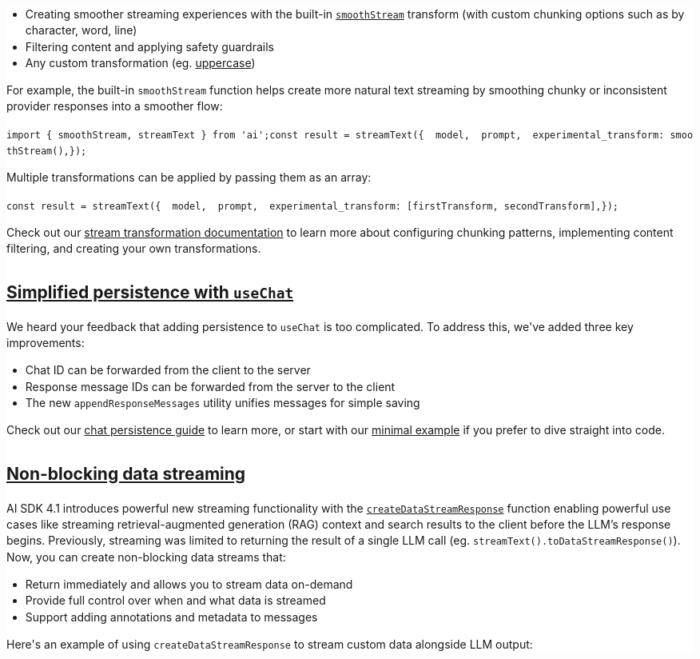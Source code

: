 - Creating smoother streaming experiences with the built-in [`smoothStream`](https://sdk.vercel.ai/docs/reference/ai-sdk-core/smooth-stream) transform (with custom chunking options such as by character, word, line)
- Filtering content and applying safety guardrails
- Any custom transformation (eg. [uppercase](https://sdk.vercel.ai/docs/ai-sdk-core/generating-text#custom-transformations))

For example, the built-in `smoothStream` function helps create more natural text streaming by smoothing chunky or inconsistent provider responses into a smoother flow:

```
import { smoothStream, streamText } from 'ai';const result = streamText({  model,  prompt,  experimental_transform: smoothStream(),});
```

Multiple transformations can be applied by passing them as an array:

```
const result = streamText({  model,  prompt,  experimental_transform: [firstTransform, secondTransform],});
```

Check out our [stream transformation documentation](https://sdk.vercel.ai/docs/ai-sdk-core/generating-text#stream-transformation) to learn more about configuring chunking patterns, implementing content filtering, and creating your own transformations.

## [Simplified persistence with `useChat`](https://vercel.com/blog/ai-sdk-4-1#simplified-persistence-with-usechat)

We heard your feedback that adding persistence to `useChat` is too complicated. To address this, we've added three key improvements:

- Chat ID can be forwarded from the client to the server
- Response message IDs can be forwarded from the server to the client
- The new `appendResponseMessages` utility unifies messages for simple saving

Check out our [chat persistence guide](https://sdk.vercel.ai/docs/ai-sdk-ui/chatbot-message-persistence) to learn more, or start with our [minimal example](https://github.com/vercel/ai/blob/main/examples/next-openai/app/api/use-chat-persistence/route.ts) if you prefer to dive straight into code.

## [Non-blocking data streaming](https://vercel.com/blog/ai-sdk-4-1#non-blocking-data-streaming)

AI SDK 4.1 introduces powerful new streaming functionality with the [`createDataStreamResponse`](https://sdk.vercel.ai/docs/reference/ai-sdk-ui/create-data-stream-response#createdatastreamresponse) function enabling powerful use cases like streaming retrieval-augmented generation (RAG) context and search results to the client before the LLM’s response begins. Previously, streaming was limited to returning the result of a single LLM call (eg. `streamText().toDataStreamResponse()`). Now, you can create non-blocking data streams that:

- Return immediately and allows you to stream data on-demand
- Provide full control over when and what data is streamed
- Support adding annotations and metadata to messages

Here's an example of using `createDataStreamResponse` to stream custom data alongside LLM output:
